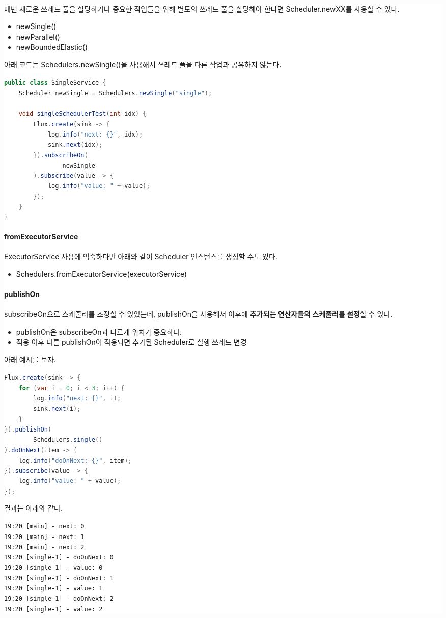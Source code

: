 매번 새로운 쓰레드 풀을 할당하거나 중요한 작업들을 위해 별도의 쓰레드 풀을 할당해야 한다면 Scheduler.newXX를 사용할 수 있다.

- newSingle()
- newParallel()
- newBoundedElastic()

아래 코드는 Schedulers.newSingle()을 사용해서 쓰레드 풀을 다른 작업과 공유하지 않는다.

```java
public class SingleService {
    Scheduler newSingle = Schedulers.newSingle("single");

    void singleSchedulerTest(int idx) {
        Flux.create(sink -> {
            log.info("next: {}", idx);
            sink.next(idx);
        }).subscribeOn(
                newSingle
        ).subscribe(value -> {
            log.info("value: " + value);
        });
    }
}
```

#### fromExecutorService

ExecutorService 사용에 익숙하다면 아래와 같이 Scheduler 인스턴스를 생성할 수도 있다.
- Schedulers.fromExecutorService(executorService)

#### publishOn

subscribeOn으로 스케줄러를 조정할 수 있었는데, publishOn을 사용해서 이후에 **추가되는 연산자들의 스케줄러를 설정**할 수 있다.
- publishOn은 subscribeOn과 다르게 위치가 중요하다.
- 적용 이후 다른 publishOn이 적용되면 추가된 Scheduler로 실행 쓰레드 변경

아래 예시를 보자.

```java
Flux.create(sink -> {
    for (var i = 0; i < 3; i++) {
        log.info("next: {}", i);
        sink.next(i);
    }
}).publishOn(
        Schedulers.single()
).doOnNext(item -> {
    log.info("doOnNext: {}", item);
}).subscribe(value -> {
    log.info("value: " + value);
});
```

결과는 아래와 같다.

```
19:20 [main] - next: 0
19:20 [main] - next: 1
19:20 [main] - next: 2
19:20 [single-1] - doOnNext: 0
19:20 [single-1] - value: 0
19:20 [single-1] - doOnNext: 1
19:20 [single-1] - value: 1
19:20 [single-1] - doOnNext: 2
19:20 [single-1] - value: 2
```
